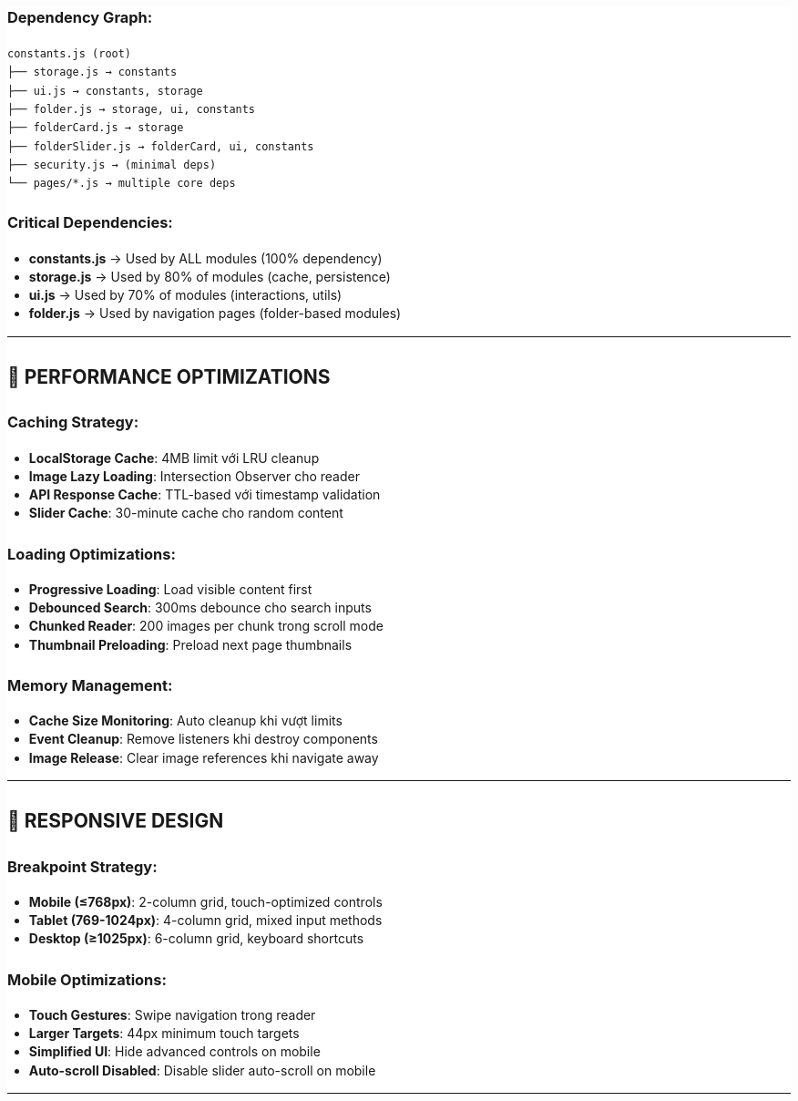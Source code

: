 ### **Dependency Graph:**
```
constants.js (root)
├── storage.js → constants
├── ui.js → constants, storage
├── folder.js → storage, ui, constants
├── folderCard.js → storage
├── folderSlider.js → folderCard, ui, constants
├── security.js → (minimal deps)
└── pages/*.js → multiple core deps
```

### **Critical Dependencies:**
- **constants.js** → Used by ALL modules (100% dependency)
- **storage.js** → Used by 80% of modules (cache, persistence)
- **ui.js** → Used by 70% of modules (interactions, utils)
- **folder.js** → Used by navigation pages (folder-based modules)

---

## 🚀 PERFORMANCE OPTIMIZATIONS

### **Caching Strategy:**
- **LocalStorage Cache**: 4MB limit với LRU cleanup
- **Image Lazy Loading**: Intersection Observer cho reader
- **API Response Cache**: TTL-based với timestamp validation
- **Slider Cache**: 30-minute cache cho random content

### **Loading Optimizations:**
- **Progressive Loading**: Load visible content first
- **Debounced Search**: 300ms debounce cho search inputs
- **Chunked Reader**: 200 images per chunk trong scroll mode
- **Thumbnail Preloading**: Preload next page thumbnails

### **Memory Management:**
- **Cache Size Monitoring**: Auto cleanup khi vượt limits
- **Event Cleanup**: Remove listeners khi destroy components
- **Image Release**: Clear image references khi navigate away

---

## 📱 RESPONSIVE DESIGN

### **Breakpoint Strategy:**
- **Mobile (≤768px)**: 2-column grid, touch-optimized controls
- **Tablet (769-1024px)**: 4-column grid, mixed input methods  
- **Desktop (≥1025px)**: 6-column grid, keyboard shortcuts

### **Mobile Optimizations:**
- **Touch Gestures**: Swipe navigation trong reader
- **Larger Targets**: 44px minimum touch targets
- **Simplified UI**: Hide advanced controls on mobile
- **Auto-scroll Disabled**: Disable slider auto-scroll on mobile

---